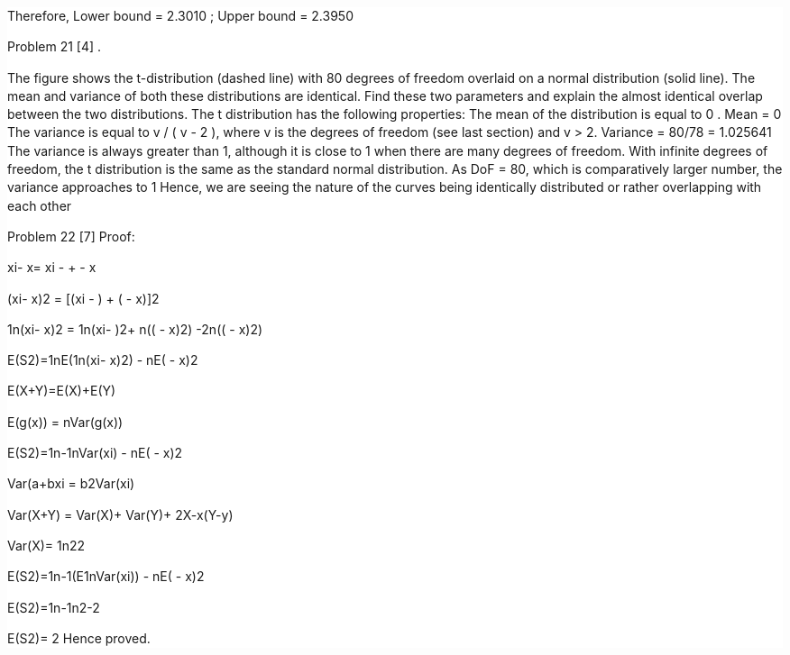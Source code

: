 Therefore, Lower bound =  2.3010 ; Upper bound = 2.3950











Problem 21										               [4]
.



The figure shows the t-distribution (dashed line) with 80 degrees of freedom overlaid on a normal distribution (solid line).  The mean and variance of both these distributions are identical.  Find these two parameters and explain the almost identical overlap between the two distributions. 
The t distribution has the following properties:
The mean of the distribution is equal to 0 . 
Mean = 0
The variance is equal to v / ( v - 2 ), where v is the degrees of freedom (see last section) and v > 2.
Variance = 80/78 = 1.025641
The variance is always greater than 1, although it is close to 1 when there are many degrees of freedom. With infinite degrees of freedom, the t distribution is the same as the standard normal distribution. 
As DoF = 80, which is comparatively larger number, the variance approaches to 1
Hence, we are seeing the nature of the curves being identically distributed or rather overlapping with each other


Problem 22 											 [7]
Proof: 


xi- x= xi -  +  - x

(xi- x)2 = [(xi - ) + ( - x)]2

1n(xi- x)2 = 1n(xi- )2+ n(( - x)2) -2n(( - x)2)

E(S2)=1nE(1n(xi- x)2) - nE( - x)2

E(X+Y)=E(X)+E(Y)

E(g(x)) = nVar(g(x))

E(S2)=1n-1nVar(xi) - nE( - x)2

Var(a+bxi = b2Var(xi)

Var(X+Y) =  Var(X)+ Var(Y)+ 2X-x(Y-y)

Var(X)= 1n22 

E(S2)=1n-1(E1nVar(xi)) - nE( - x)2

E(S2)=1n-1n2-2

E(S2)= 2
Hence proved. 

